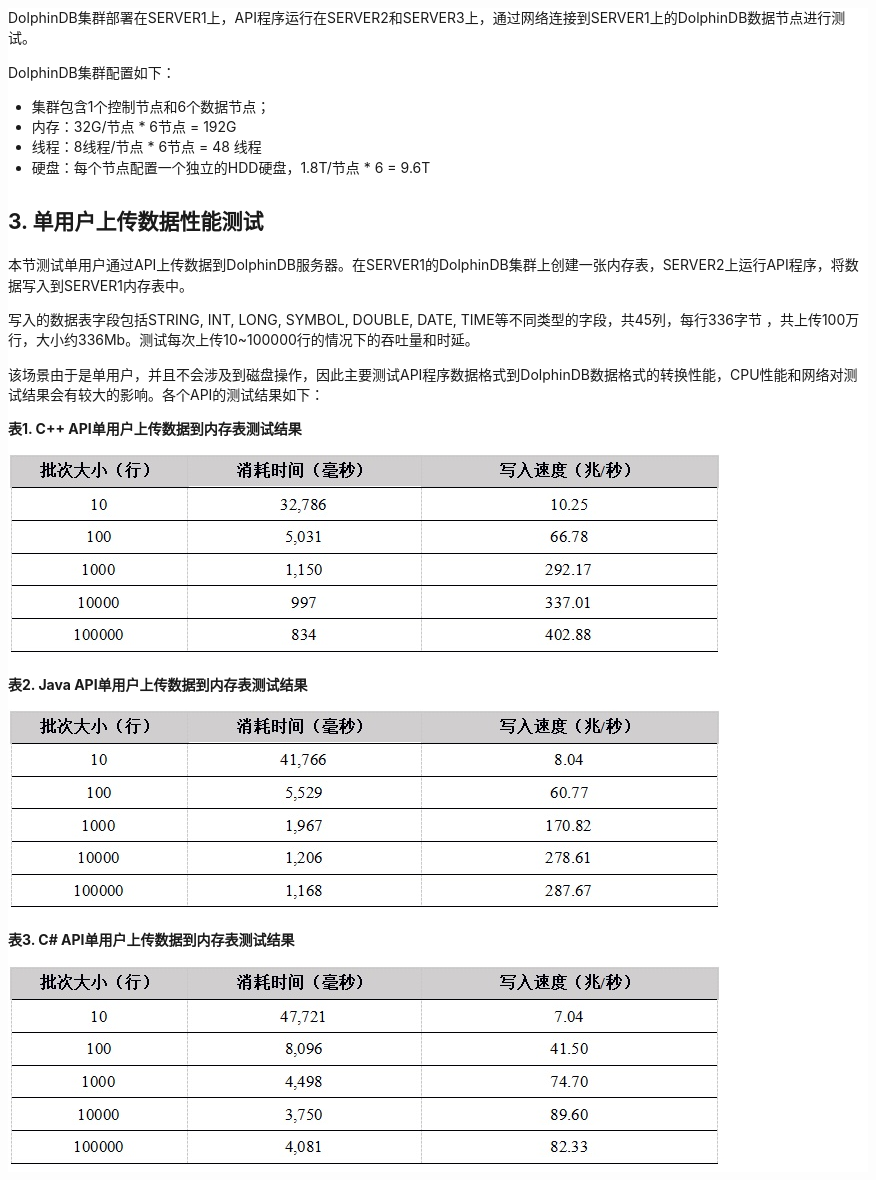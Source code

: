 DolphinDB集群部署在SERVER1上，API程序运行在SERVER2和SERVER3上，通过网络连接到SERVER1上的DolphinDB数据节点进行测试。

DolphinDB集群配置如下：

- 集群包含1个控制节点和6个数据节点；
- 内存：32G/节点 * 6节点 = 192G
- 线程：8线程/节点 * 6节点 = 48 线程
- 硬盘：每个节点配置一个独立的HDD硬盘，1.8T/节点 * 6 = 9.6T

## 3. 单用户上传数据性能测试

本节测试单用户通过API上传数据到DolphinDB服务器。在SERVER1的DolphinDB集群上创建一张内存表，SERVER2上运行API程序，将数据写入到SERVER1内存表中。

写入的数据表字段包括STRING, INT, LONG, SYMBOL, DOUBLE, DATE, TIME等不同类型的字段，共45列，每行336字节 ，共上传100万行，大小约336Mb。测试每次上传10~100000行的情况下的吞吐量和时延。

该场景由于是单用户，并且不会涉及到磁盘操作，因此主要测试API程序数据格式到DolphinDB数据格式的转换性能，CPU性能和网络对测试结果会有较大的影响。各个API的测试结果如下：

**表1. C++ API单用户上传数据到内存表测试结果**

![image](./images/api_performance/single_user_cplusplus.jpg)

**表2. Java API单用户上传数据到内存表测试结果**

![image](./images/api_performance/single_user_java.jpg)

**表3. C# API单用户上传数据到内存表测试结果**

![image](./images/api_performance/single_user_csharp.jpg)
